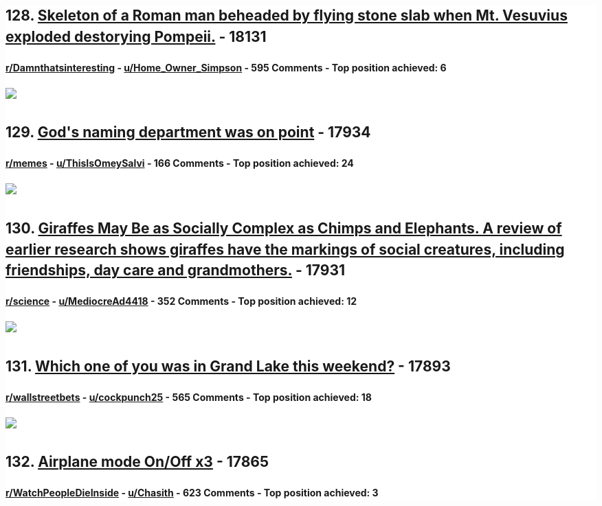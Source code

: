 ## 128. [Skeleton of a Roman man beheaded by flying stone slab when Mt. Vesuvius exploded destorying Pompeii.](http://reddit.com/r/Damnthatsinteresting/comments/p0q24q/skeleton_of_a_roman_man_beheaded_by_flying_stone/) - 18131
#### [r/Damnthatsinteresting](http://reddit.com/r/Damnthatsinteresting) - [u/Home_Owner_Simpson](http://reddit.com/u/Home_Owner_Simpson) - 595 Comments - Top position achieved: 6

<a href="https://i.redd.it/64azi91n38g71.jpg"><img src="https://b.thumbs.redditmedia.com/pSoWVDuDnA4aDKW8vPzp1c9ub4DbPxckSMwzg7NbxdI.jpg"></img></a>

## 129. [God's naming department was on point](http://reddit.com/r/memes/comments/p0kord/gods_naming_department_was_on_point/) - 17934
#### [r/memes](http://reddit.com/r/memes) - [u/ThisIsOmeySalvi](http://reddit.com/u/ThisIsOmeySalvi) - 166 Comments - Top position achieved: 24

<a href="https://i.redd.it/o0cj3fpom6g71.jpg"><img src="https://b.thumbs.redditmedia.com/6lYwIBFh9XlWqot6SeBT4bEwkD18I-w0L1FC3Dd_x9E.jpg"></img></a>

## 130. [Giraffes May Be as Socially Complex as Chimps and Elephants. A review of earlier research shows giraffes have the markings of social creatures, including friendships, day care and grandmothers.](http://reddit.com/r/science/comments/p04qkm/giraffes_may_be_as_socially_complex_as_chimps_and/) - 17931
#### [r/science](http://reddit.com/r/science) - [u/MediocreAd4418](http://reddit.com/u/MediocreAd4418) - 352 Comments - Top position achieved: 12

<a href="https://nyti.ms/3fGPhbl"><img src="https://b.thumbs.redditmedia.com/MgA_bd8e-7J2AbCjGCtliDq07gBbcVw1ax5qJXrPvkQ.jpg"></img></a>

## 131. [Which one of you was in Grand Lake this weekend?](http://reddit.com/r/wallstreetbets/comments/p0enx4/which_one_of_you_was_in_grand_lake_this_weekend/) - 17893
#### [r/wallstreetbets](http://reddit.com/r/wallstreetbets) - [u/cockpunch25](http://reddit.com/u/cockpunch25) - 565 Comments - Top position achieved: 18

<a href="https://i.redd.it/p0h31bm3z4g71.jpg"><img src="image"></img></a>

## 132. [Airplane mode On/Off x3](http://reddit.com/r/WatchPeopleDieInside/comments/p0kz88/airplane_mode_onoff_x3/) - 17865
#### [r/WatchPeopleDieInside](http://reddit.com/r/WatchPeopleDieInside) - [u/Chasith](http://reddit.com/u/Chasith) - 623 Comments - Top position achieved: 3
